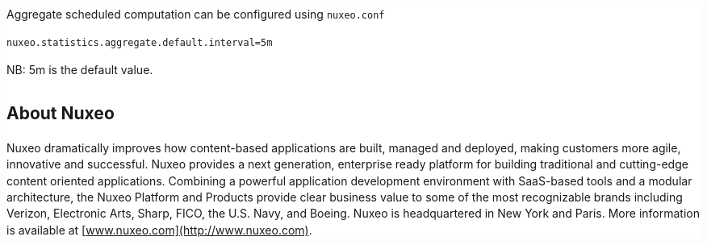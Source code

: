 Aggregate scheduled computation can be configured using `nuxeo.conf`

    nuxeo.statistics.aggregate.default.interval=5m

NB: 5m is the default value.

## About Nuxeo

Nuxeo dramatically improves how content-based applications are built, managed and deployed, making customers more agile, innovative and successful. Nuxeo provides a next generation, enterprise ready platform for building traditional and cutting-edge content oriented applications. Combining a powerful application development environment with SaaS-based tools and a modular architecture, the Nuxeo Platform and Products provide clear business value to some of the most recognizable brands including Verizon, Electronic Arts, Sharp, FICO, the U.S. Navy, and Boeing. Nuxeo is headquartered in New York and Paris. More information is available at [www.nuxeo.com](http://www.nuxeo.com).